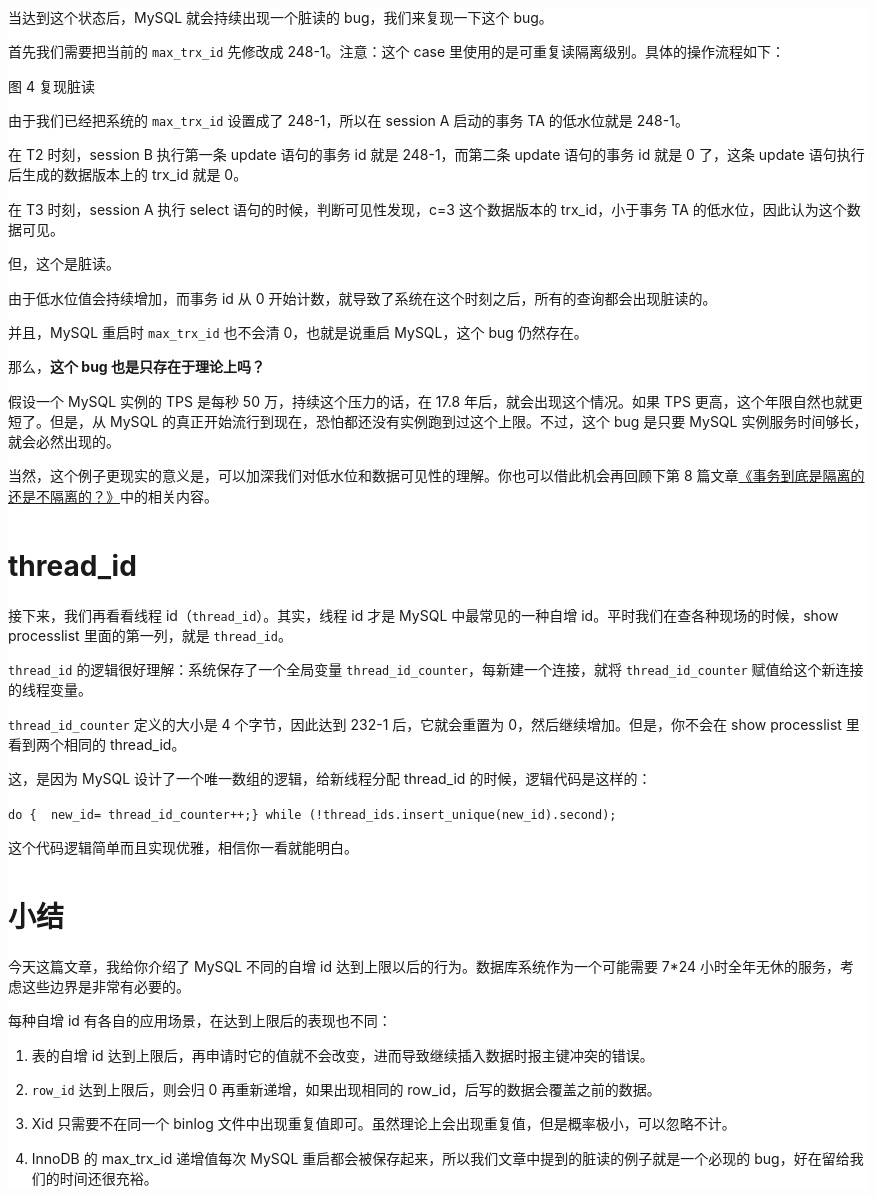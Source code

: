 当达到这个状态后，MySQL 就会持续出现一个脏读的 bug，我们来复现一下这个 bug。

首先我们需要把当前的 `max_trx_id` 先修改成 248-1。注意：这个 case 里使用的是可重复读隔离级别。具体的操作流程如下：


图 4 复现脏读

由于我们已经把系统的 `max_trx_id` 设置成了 248-1，所以在 session A 启动的事务 TA 的低水位就是 248-1。

在 T2 时刻，session B 执行第一条 update 语句的事务 id 就是 248-1，而第二条 update 语句的事务 id 就是 0 了，这条 update 语句执行后生成的数据版本上的 trx_id 就是 0。

在 T3 时刻，session A 执行 select 语句的时候，判断可见性发现，c=3 这个数据版本的 trx_id，小于事务 TA 的低水位，因此认为这个数据可见。

但，这个是脏读。

由于低水位值会持续增加，而事务 id 从 0 开始计数，就导致了系统在这个时刻之后，所有的查询都会出现脏读的。

并且，MySQL 重启时 `max_trx_id` 也不会清 0，也就是说重启 MySQL，这个 bug 仍然存在。

那么，**这个 bug 也是只存在于理论上吗？**

假设一个 MySQL 实例的 TPS 是每秒 50 万，持续这个压力的话，在 17.8 年后，就会出现这个情况。如果 TPS 更高，这个年限自然也就更短了。但是，从 MySQL 的真正开始流行到现在，恐怕都还没有实例跑到过这个上限。不过，这个 bug 是只要 MySQL 实例服务时间够长，就会必然出现的。

当然，这个例子更现实的意义是，可以加深我们对低水位和数据可见性的理解。你也可以借此机会再回顾下第 8 篇文章[《事务到底是隔离的还是不隔离的？》](https://time.geekbang.org/column/article/70562)中的相关内容。

# thread_id

接下来，我们再看看线程 id（`thread_id`）。其实，线程 id 才是 MySQL 中最常见的一种自增 id。平时我们在查各种现场的时候，show processlist 里面的第一列，就是 `thread_id`。

`thread_id` 的逻辑很好理解：系统保存了一个全局变量 `thread_id_counter`，每新建一个连接，就将 `thread_id_counter` 赋值给这个新连接的线程变量。

`thread_id_counter` 定义的大小是 4 个字节，因此达到 232-1 后，它就会重置为 0，然后继续增加。但是，你不会在 show processlist 里看到两个相同的 thread_id。

这，是因为 MySQL 设计了一个唯一数组的逻辑，给新线程分配 thread_id 的时候，逻辑代码是这样的：

```
do {  new_id= thread_id_counter++;} while (!thread_ids.insert_unique(new_id).second);
```

这个代码逻辑简单而且实现优雅，相信你一看就能明白。

# 小结

今天这篇文章，我给你介绍了 MySQL 不同的自增 id 达到上限以后的行为。数据库系统作为一个可能需要 7*24 小时全年无休的服务，考虑这些边界是非常有必要的。

每种自增 id 有各自的应用场景，在达到上限后的表现也不同：

1.  表的自增 id 达到上限后，再申请时它的值就不会改变，进而导致继续插入数据时报主键冲突的错误。

2.  `row_id` 达到上限后，则会归 0 再重新递增，如果出现相同的 row_id，后写的数据会覆盖之前的数据。

3.  Xid 只需要不在同一个 binlog 文件中出现重复值即可。虽然理论上会出现重复值，但是概率极小，可以忽略不计。

4.  InnoDB 的 max_trx_id 递增值每次 MySQL 重启都会被保存起来，所以我们文章中提到的脏读的例子就是一个必现的 bug，好在留给我们的时间还很充裕。
